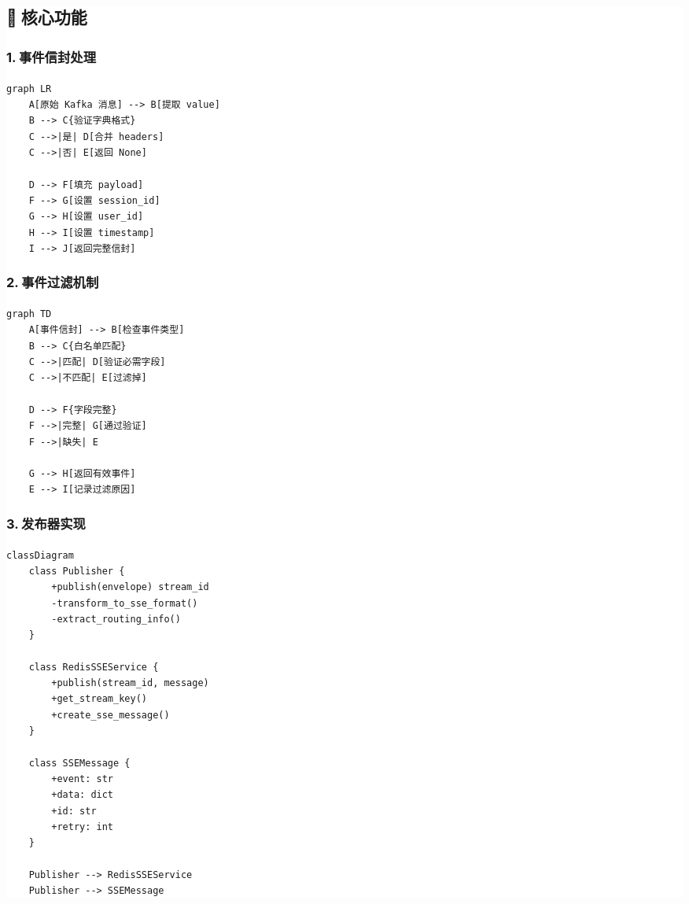 ## 🔧 核心功能

### 1. 事件信封处理

```mermaid
graph LR
    A[原始 Kafka 消息] --> B[提取 value]
    B --> C{验证字典格式}
    C -->|是| D[合并 headers]
    C -->|否| E[返回 None]
    
    D --> F[填充 payload]
    F --> G[设置 session_id]
    G --> H[设置 user_id]
    H --> I[设置 timestamp]
    I --> J[返回完整信封]
```

### 2. 事件过滤机制

```mermaid
graph TD
    A[事件信封] --> B[检查事件类型]
    B --> C{白名单匹配}
    C -->|匹配| D[验证必需字段]
    C -->|不匹配| E[过滤掉]
    
    D --> F{字段完整}
    F -->|完整| G[通过验证]
    F -->|缺失| E
    
    G --> H[返回有效事件]
    E --> I[记录过滤原因]
```

### 3. 发布器实现

```mermaid
classDiagram
    class Publisher {
        +publish(envelope) stream_id
        -transform_to_sse_format()
        -extract_routing_info()
    }
    
    class RedisSSEService {
        +publish(stream_id, message)
        +get_stream_key()
        +create_sse_message()
    }
    
    class SSEMessage {
        +event: str
        +data: dict
        +id: str
        +retry: int
    }
    
    Publisher --> RedisSSEService
    Publisher --> SSEMessage
```
